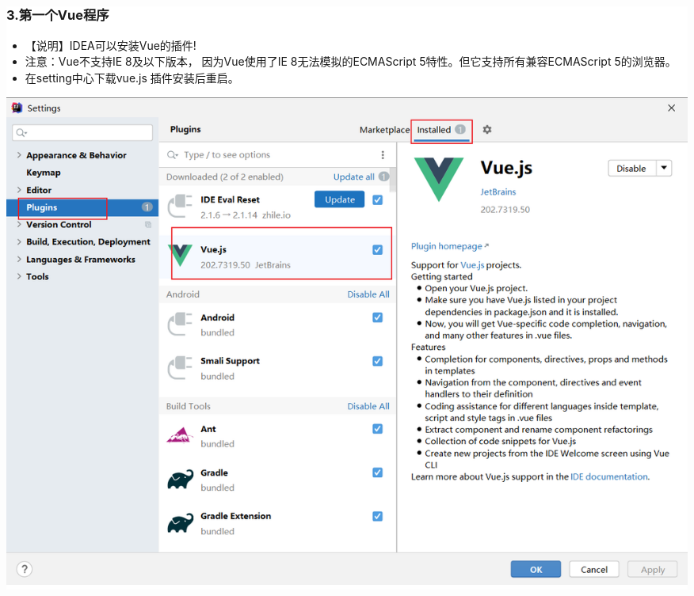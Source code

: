 ### 3.第一个Vue程序

- 【说明】IDEA可以安装Vue的插件!
- 注意：Vue不支持IE 8及以下版本， 因为Vue使用了IE 8无法模拟的ECMAScript 5特性。但它支持所有兼容ECMAScript 5的浏览器。
- 在setting中心下载vue.js 插件安装后重启。 

![1622027972119](img/01/1622027972119.png)
